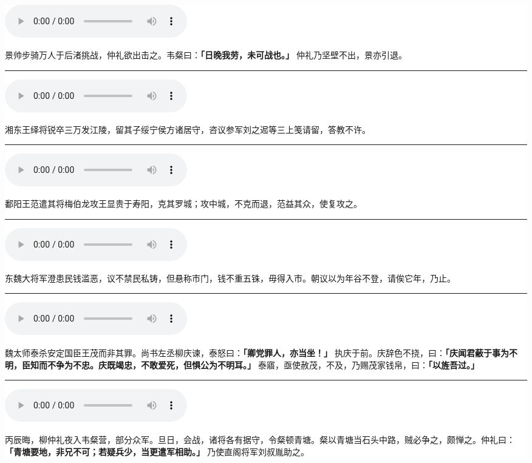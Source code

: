 ![](assets/audios/161/79.mp3)

景帅步骑万人于后渚挑战，仲礼欲出击之。韦粲曰：__「日晚我劳，未可战也。」__ 仲礼乃坚壁不出，景亦引退。

---

![](assets/audios/161/80.mp3)

湘东王绎将锐卒三万发江陵，留其子绥宁侯方诸居守，咨议参军刘之迡等三上笺请留，答教不许。

---

![](assets/audios/161/81.mp3)

鄱阳王范遣其将梅伯龙攻王显贵于寿阳，克其罗城；攻中城，不克而退，范益其众，使复攻之。

---

![](assets/audios/161/82.mp3)

东魏大将军澄患民钱滥恶，议不禁民私铸，但悬称市门，钱不重五铢，毋得入市。朝议以为年谷不登，请俟它年，乃止。

---

![](assets/audios/161/83.mp3)

魏太师泰杀安定国臣王茂而非其罪。尚书左丞柳庆谏，泰怒曰：__「卿党罪人，亦当坐！」__ 执庆于前。庆辞色不挠，曰：__「庆闻君蔽于事为不明，臣知而不争为不忠。庆既竭忠，不敢爱死，但惧公为不明耳。」__ 泰寤，亟使赦茂，不及，乃赐茂家钱帛，曰：__「以旌吾过。」__ 

---

![](assets/audios/161/84.mp3)

丙辰晦，柳仲礼夜入韦粲营，部分众军。旦日，会战，诸将各有据守，令粲顿青塘。粲以青塘当石头中路，贼必争之，颇惮之。仲礼曰：__「青塘要地，非兄不可；若疑兵少，当更遣军相助。」__ 乃使直阁将军刘叔胤助之。
